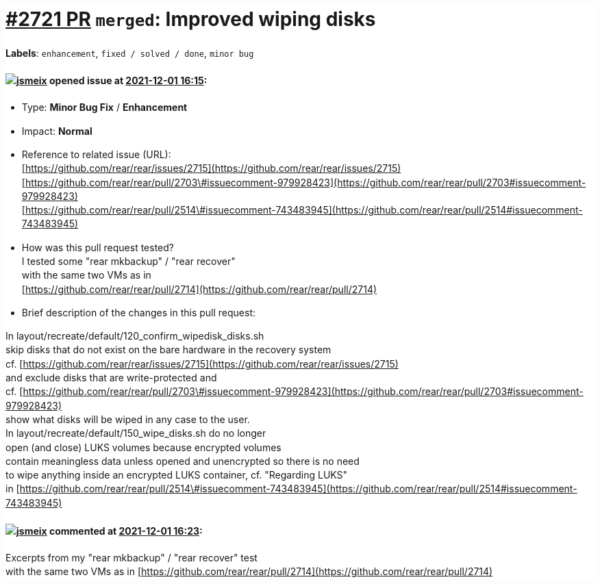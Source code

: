 [\#2721 PR](https://github.com/rear/rear/pull/2721) `merged`: Improved wiping disks
===================================================================================

**Labels**: `enhancement`, `fixed / solved / done`, `minor bug`

#### <img src="https://avatars.githubusercontent.com/u/1788608?u=925fc54e2ce01551392622446ece427f51e2f0ce&v=4" width="50">[jsmeix](https://github.com/jsmeix) opened issue at [2021-12-01 16:15](https://github.com/rear/rear/pull/2721):

-   Type: **Minor Bug Fix** / **Enhancement**

-   Impact: **Normal**

-   Reference to related issue (URL):  
    [https://github.com/rear/rear/issues/2715](https://github.com/rear/rear/issues/2715)  
    [https://github.com/rear/rear/pull/2703\#issuecomment-979928423](https://github.com/rear/rear/pull/2703#issuecomment-979928423)  
    [https://github.com/rear/rear/pull/2514\#issuecomment-743483945](https://github.com/rear/rear/pull/2514#issuecomment-743483945)

-   How was this pull request tested?  
    I tested some "rear mkbackup" / "rear recover"  
    with the same two VMs as in  
    [https://github.com/rear/rear/pull/2714](https://github.com/rear/rear/pull/2714)

-   Brief description of the changes in this pull request:

In layout/recreate/default/120\_confirm\_wipedisk\_disks.sh  
skip disks that do not exist on the bare hardware in the recovery
system  
cf.
[https://github.com/rear/rear/issues/2715](https://github.com/rear/rear/issues/2715)  
and exclude disks that are write-protected and  
cf.
[https://github.com/rear/rear/pull/2703\#issuecomment-979928423](https://github.com/rear/rear/pull/2703#issuecomment-979928423)  
show what disks will be wiped in any case to the user.  
In layout/recreate/default/150\_wipe\_disks.sh do no longer  
open (and close) LUKS volumes because encrypted volumes  
contain meaningless data unless opened and unencrypted so there is no
need  
to wipe anything inside an encrypted LUKS container, cf. "Regarding
LUKS"  
in
[https://github.com/rear/rear/pull/2514\#issuecomment-743483945](https://github.com/rear/rear/pull/2514#issuecomment-743483945)

#### <img src="https://avatars.githubusercontent.com/u/1788608?u=925fc54e2ce01551392622446ece427f51e2f0ce&v=4" width="50">[jsmeix](https://github.com/jsmeix) commented at [2021-12-01 16:23](https://github.com/rear/rear/pull/2721#issuecomment-983808443):

Excerpts from my "rear mkbackup" / "rear recover" test  
with the same two VMs as in
[https://github.com/rear/rear/pull/2714](https://github.com/rear/rear/pull/2714)

